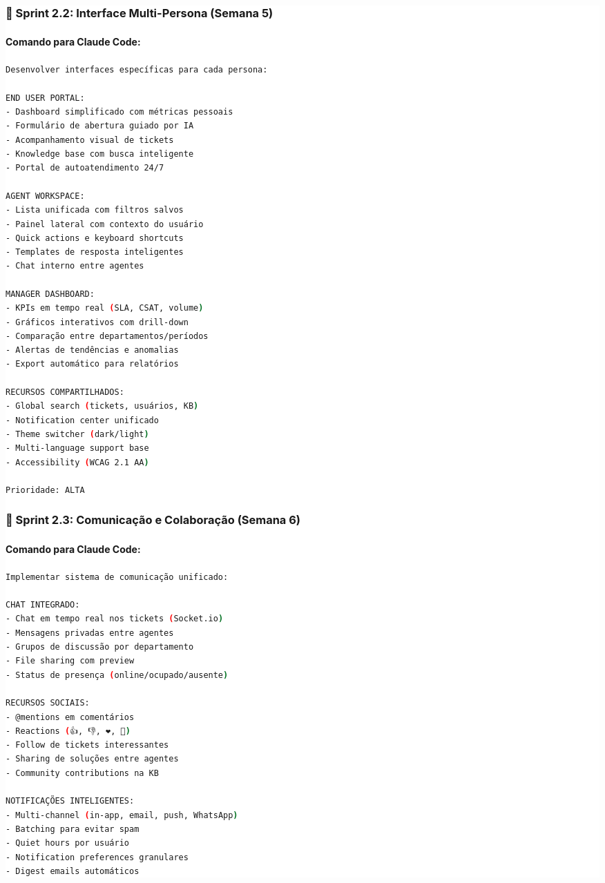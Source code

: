 ### **🎯 Sprint 2.2: Interface Multi-Persona (Semana 5)**

#### **Comando para Claude Code:**
```bash
Desenvolver interfaces específicas para cada persona:

END USER PORTAL:
- Dashboard simplificado com métricas pessoais
- Formulário de abertura guiado por IA
- Acompanhamento visual de tickets
- Knowledge base com busca inteligente
- Portal de autoatendimento 24/7

AGENT WORKSPACE:
- Lista unificada com filtros salvos
- Painel lateral com contexto do usuário
- Quick actions e keyboard shortcuts
- Templates de resposta inteligentes
- Chat interno entre agentes

MANAGER DASHBOARD:
- KPIs em tempo real (SLA, CSAT, volume)
- Gráficos interativos com drill-down
- Comparação entre departamentos/períodos
- Alertas de tendências e anomalias
- Export automático para relatórios

RECURSOS COMPARTILHADOS:
- Global search (tickets, usuários, KB)
- Notification center unificado
- Theme switcher (dark/light)
- Multi-language support base
- Accessibility (WCAG 2.1 AA)

Prioridade: ALTA
```

### **🎯 Sprint 2.3: Comunicação e Colaboração (Semana 6)**

#### **Comando para Claude Code:**
```bash
Implementar sistema de comunicação unificado:

CHAT INTEGRADO:
- Chat em tempo real nos tickets (Socket.io)
- Mensagens privadas entre agentes
- Grupos de discussão por departamento
- File sharing com preview
- Status de presença (online/ocupado/ausente)

RECURSOS SOCIAIS:
- @mentions em comentários
- Reactions (👍, 👎, ❤️, 🎉)
- Follow de tickets interessantes
- Sharing de soluções entre agentes
- Community contributions na KB

NOTIFICAÇÕES INTELIGENTES:
- Multi-channel (in-app, email, push, WhatsApp)
- Batching para evitar spam
- Quiet hours por usuário
- Notification preferences granulares
- Digest emails automáticos
```